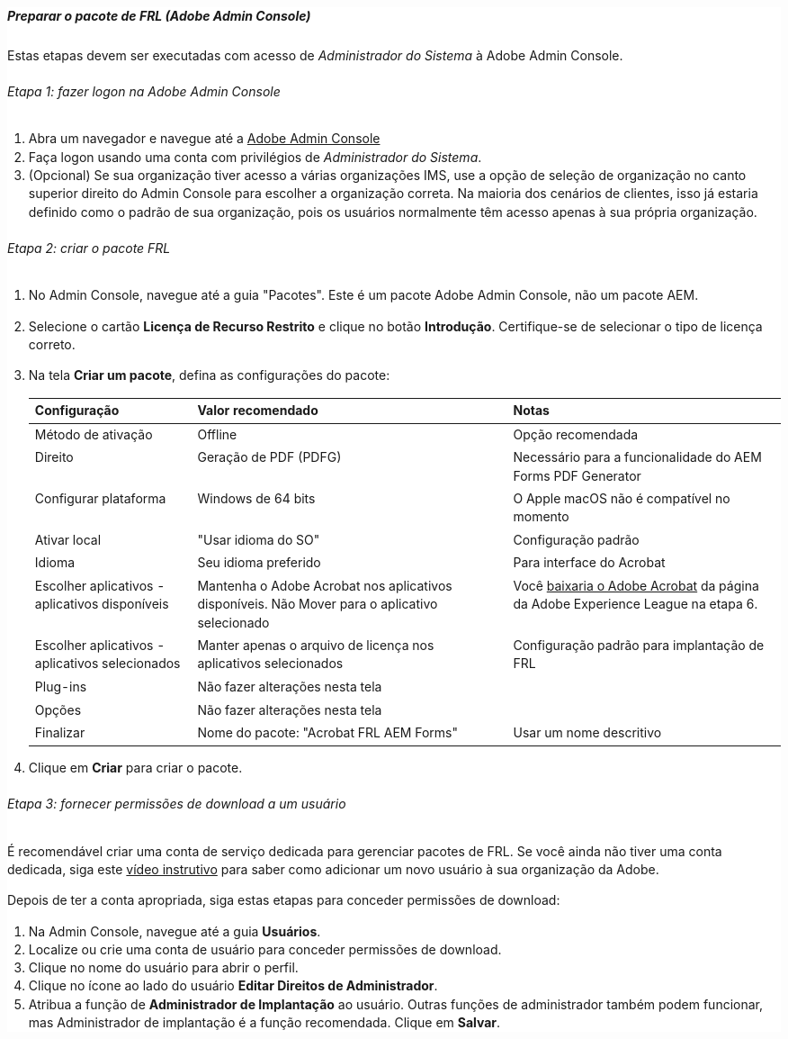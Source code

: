 ##### Preparar o pacote de FRL (Adobe Admin Console)

Estas etapas devem ser executadas com acesso de *Administrador do Sistema* à Adobe Admin Console.

###### Etapa 1: fazer logon na Adobe Admin Console

1. Abra um navegador e navegue até a [Adobe Admin Console](https://adminconsole.adobe.com/)
1. Faça logon usando uma conta com privilégios de *Administrador do Sistema*.
1. (Opcional) Se sua organização tiver acesso a várias organizações IMS, use a opção de seleção de organização no canto superior direito do Admin Console para escolher a organização correta. Na maioria dos cenários de clientes, isso já estaria definido como o padrão de sua organização, pois os usuários normalmente têm acesso apenas à sua própria organização.

###### Etapa 2: criar o pacote FRL

1. No Admin Console, navegue até a guia &quot;Pacotes&quot;. Este é um pacote Adobe Admin Console, não um pacote AEM.
1. Selecione o cartão **Licença de Recurso Restrito** e clique no botão **Introdução**. Certifique-se de selecionar o tipo de licença correto.
1. Na tela **Criar um pacote**, defina as configurações do pacote:

   | Configuração | Valor recomendado | Notas |
   |---------|-------------------|-------|
   | Método de ativação | Offline | Opção recomendada |
   | Direito | Geração de PDF (PDFG) | Necessário para a funcionalidade do AEM Forms PDF Generator |
   | Configurar plataforma | Windows de 64 bits | O Apple macOS não é compatível no momento |
   | Ativar local | &quot;Usar idioma do SO&quot; | Configuração padrão |
   | Idioma | Seu idioma preferido | Para interface do Acrobat |
   | Escolher aplicativos - aplicativos disponíveis | Mantenha o Adobe Acrobat nos aplicativos disponíveis. Não Mover para o aplicativo selecionado | Você [baixaria o Adobe Acrobat](#step-6-download-and-install-adobe-acrobat-pro) da página da Adobe Experience League na etapa 6. |
   | Escolher aplicativos - aplicativos selecionados | Manter apenas o arquivo de licença nos aplicativos selecionados | Configuração padrão para implantação de FRL |
   | Plug-ins | Não fazer alterações nesta tela | |
   | Opções | Não fazer alterações nesta tela | |
   | Finalizar | Nome do pacote: &quot;Acrobat FRL AEM Forms&quot; | Usar um nome descritivo |

1. Clique em **Criar** para criar o pacote.

###### Etapa 3: fornecer permissões de download a um usuário

É recomendável criar uma conta de serviço dedicada para gerenciar pacotes de FRL. Se você ainda não tiver uma conta dedicada, siga este [vídeo instrutivo](https://www.youtube.com/watch?v=w8b36YX2TEM&t=59s) para saber como adicionar um novo usuário à sua organização da Adobe.

Depois de ter a conta apropriada, siga estas etapas para conceder permissões de download:

1. Na Admin Console, navegue até a guia **Usuários**.
2. Localize ou crie uma conta de usuário para conceder permissões de download.
3. Clique no nome do usuário para abrir o perfil.
4. Clique no ícone ao lado do usuário **Editar Direitos de Administrador**.
5. Atribua a função de **Administrador de Implantação** ao usuário. Outras funções de administrador também podem funcionar, mas Administrador de implantação é a função recomendada. Clique em **Salvar**.
